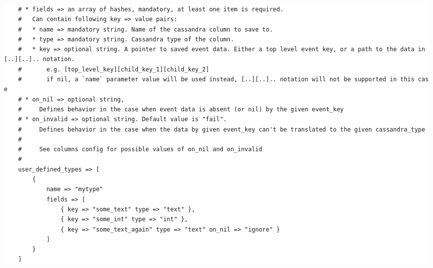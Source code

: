         # * fields => an array of hashes, mandatory, at least one item is required.
        #   Can contain following key => value pairs:
        #   * name => mandatory string. Name of the cassandra column to save to.
        #   * type => mandatory string. Cassandra type of the column.
        #   * key => optional string. A pointer to saved event data. Either a top level event key, or a path to the data in [..][..].. notation.
        #       e.g. [top_level_key][child_key_1][child_key_2]
        #       if nil, a `name` parameter value will be used instead, [..][..].. notation will not be supported in this case
        # * on_nil => optional string,
        #     Defines behavior in the case when event data is absent (or nil) by the given event_key
        # * on_invalid => optional string. Default value is "fail".
        #     Defines behavior in the case when the data by given event_key can't be translated to the given cassandra_type
        #
        #     See columns config for possible values of on_nil and on_invalid
        #
        user_defined_types => [
            { 
                name => "mytype" 
                fields => [
                    { key => "some_text" type => "text" },
                    { key => "some_int" type => "int" },
                    { key => "some_text_again" type => "text" on_nil => "ignore" }
                ]
            }
        ]
        